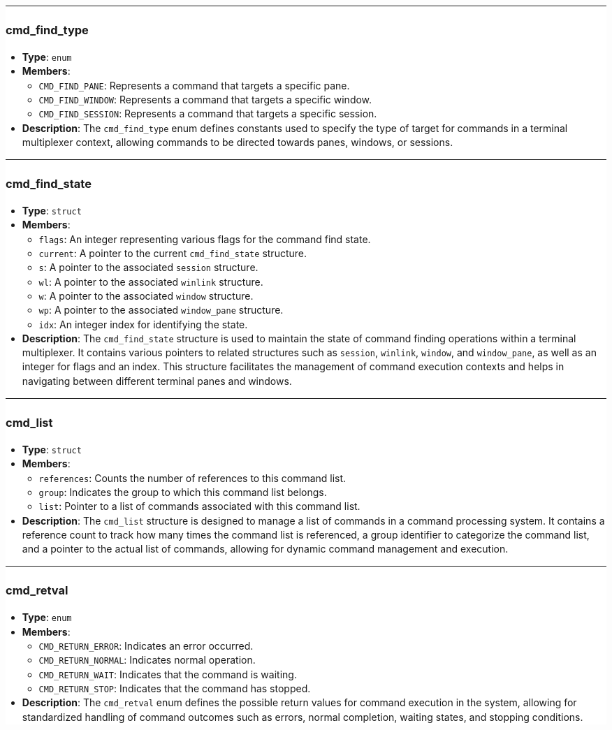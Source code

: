 
---
### cmd_find_type
- **Type**: `enum`
- **Members**:
    - `CMD_FIND_PANE`: Represents a command that targets a specific pane.
    - `CMD_FIND_WINDOW`: Represents a command that targets a specific window.
    - `CMD_FIND_SESSION`: Represents a command that targets a specific session.
- **Description**: The `cmd_find_type` enum defines constants used to specify the type of target for commands in a terminal multiplexer context, allowing commands to be directed towards panes, windows, or sessions.


---
### cmd_find_state
- **Type**: `struct`
- **Members**:
    - `flags`: An integer representing various flags for the command find state.
    - `current`: A pointer to the current `cmd_find_state` structure.
    - `s`: A pointer to the associated `session` structure.
    - `wl`: A pointer to the associated `winlink` structure.
    - `w`: A pointer to the associated `window` structure.
    - `wp`: A pointer to the associated `window_pane` structure.
    - `idx`: An integer index for identifying the state.
- **Description**: The `cmd_find_state` structure is used to maintain the state of command finding operations within a terminal multiplexer. It contains various pointers to related structures such as `session`, `winlink`, `window`, and `window_pane`, as well as an integer for flags and an index. This structure facilitates the management of command execution contexts and helps in navigating between different terminal panes and windows.


---
### cmd_list
- **Type**: `struct`
- **Members**:
    - `references`: Counts the number of references to this command list.
    - `group`: Indicates the group to which this command list belongs.
    - `list`: Pointer to a list of commands associated with this command list.
- **Description**: The `cmd_list` structure is designed to manage a list of commands in a command processing system. It contains a reference count to track how many times the command list is referenced, a group identifier to categorize the command list, and a pointer to the actual list of commands, allowing for dynamic command management and execution.


---
### cmd_retval
- **Type**: `enum`
- **Members**:
    - `CMD_RETURN_ERROR`: Indicates an error occurred.
    - `CMD_RETURN_NORMAL`: Indicates normal operation.
    - `CMD_RETURN_WAIT`: Indicates that the command is waiting.
    - `CMD_RETURN_STOP`: Indicates that the command has stopped.
- **Description**: The `cmd_retval` enum defines the possible return values for command execution in the system, allowing for standardized handling of command outcomes such as errors, normal completion, waiting states, and stopping conditions.
